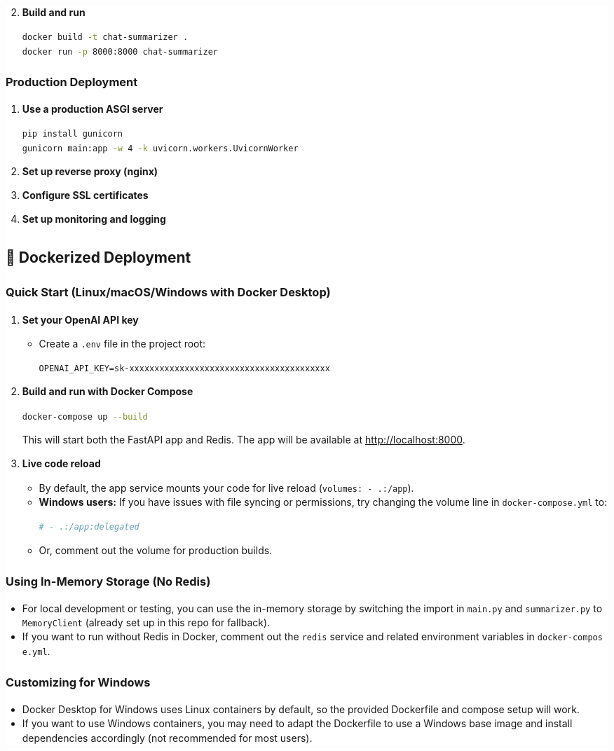 2. **Build and run**
   ```bash
   docker build -t chat-summarizer .
   docker run -p 8000:8000 chat-summarizer
   ```

### Production Deployment

1. **Use a production ASGI server**
   ```bash
   pip install gunicorn
   gunicorn main:app -w 4 -k uvicorn.workers.UvicornWorker
   ```

2. **Set up reverse proxy (nginx)**
3. **Configure SSL certificates**
4. **Set up monitoring and logging**

## 🐳 Dockerized Deployment

### Quick Start (Linux/macOS/Windows with Docker Desktop)

1. **Set your OpenAI API key**
   - Create a `.env` file in the project root:
     ```env
     OPENAI_API_KEY=sk-xxxxxxxxxxxxxxxxxxxxxxxxxxxxxxxxxxxxxxxx
     ```

2. **Build and run with Docker Compose**
   ```bash
   docker-compose up --build
   ```
   This will start both the FastAPI app and Redis. The app will be available at [http://localhost:8000](http://localhost:8000).

3. **Live code reload**
   - By default, the app service mounts your code for live reload (`volumes: - .:/app`).
   - **Windows users:** If you have issues with file syncing or permissions, try changing the volume line in `docker-compose.yml` to:
     ```yaml
     # - .:/app:delegated
     ```
   - Or, comment out the volume for production builds.

### Using In-Memory Storage (No Redis)
- For local development or testing, you can use the in-memory storage by switching the import in `main.py` and `summarizer.py` to `MemoryClient` (already set up in this repo for fallback).
- If you want to run without Redis in Docker, comment out the `redis` service and related environment variables in `docker-compose.yml`.

### Customizing for Windows
- Docker Desktop for Windows uses Linux containers by default, so the provided Dockerfile and compose setup will work.
- If you want to use Windows containers, you may need to adapt the Dockerfile to use a Windows base image and install dependencies accordingly (not recommended for most users).
